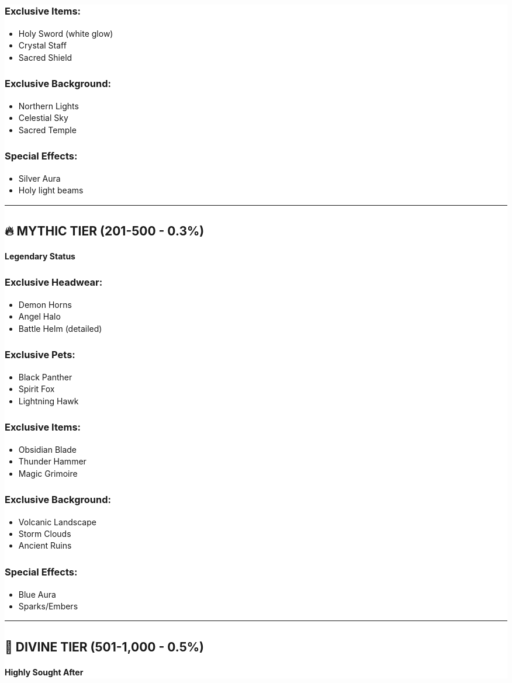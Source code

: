 ### Exclusive Items:
- Holy Sword (white glow)
- Crystal Staff
- Sacred Shield

### Exclusive Background:
- Northern Lights
- Celestial Sky
- Sacred Temple

### Special Effects:
- Silver Aura
- Holy light beams

---

## 🔥 MYTHIC TIER (201-500 - 0.3%)
**Legendary Status**

### Exclusive Headwear:
- Demon Horns
- Angel Halo
- Battle Helm (detailed)

### Exclusive Pets:
- Black Panther
- Spirit Fox
- Lightning Hawk

### Exclusive Items:
- Obsidian Blade
- Thunder Hammer
- Magic Grimoire

### Exclusive Background:
- Volcanic Landscape
- Storm Clouds
- Ancient Ruins

### Special Effects:
- Blue Aura
- Sparks/Embers

---

## 💎 DIVINE TIER (501-1,000 - 0.5%)
**Highly Sought After**
